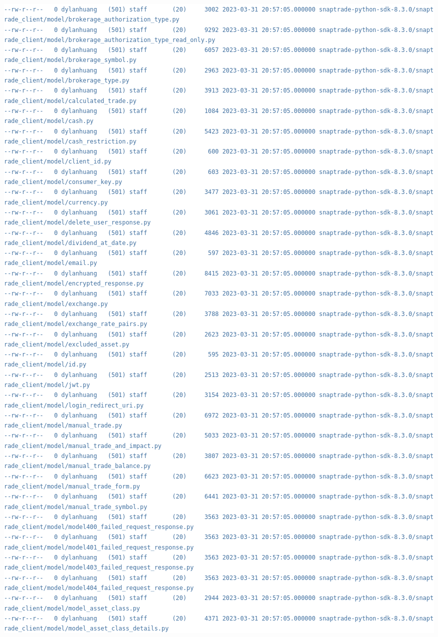 ```diff
--rw-r--r--   0 dylanhuang   (501) staff       (20)     3002 2023-03-31 20:57:05.000000 snaptrade-python-sdk-8.3.0/snaptrade_client/model/brokerage_authorization_type.py
--rw-r--r--   0 dylanhuang   (501) staff       (20)     9292 2023-03-31 20:57:05.000000 snaptrade-python-sdk-8.3.0/snaptrade_client/model/brokerage_authorization_type_read_only.py
--rw-r--r--   0 dylanhuang   (501) staff       (20)     6057 2023-03-31 20:57:05.000000 snaptrade-python-sdk-8.3.0/snaptrade_client/model/brokerage_symbol.py
--rw-r--r--   0 dylanhuang   (501) staff       (20)     2963 2023-03-31 20:57:05.000000 snaptrade-python-sdk-8.3.0/snaptrade_client/model/brokerage_type.py
--rw-r--r--   0 dylanhuang   (501) staff       (20)     3913 2023-03-31 20:57:05.000000 snaptrade-python-sdk-8.3.0/snaptrade_client/model/calculated_trade.py
--rw-r--r--   0 dylanhuang   (501) staff       (20)     1084 2023-03-31 20:57:05.000000 snaptrade-python-sdk-8.3.0/snaptrade_client/model/cash.py
--rw-r--r--   0 dylanhuang   (501) staff       (20)     5423 2023-03-31 20:57:05.000000 snaptrade-python-sdk-8.3.0/snaptrade_client/model/cash_restriction.py
--rw-r--r--   0 dylanhuang   (501) staff       (20)      600 2023-03-31 20:57:05.000000 snaptrade-python-sdk-8.3.0/snaptrade_client/model/client_id.py
--rw-r--r--   0 dylanhuang   (501) staff       (20)      603 2023-03-31 20:57:05.000000 snaptrade-python-sdk-8.3.0/snaptrade_client/model/consumer_key.py
--rw-r--r--   0 dylanhuang   (501) staff       (20)     3477 2023-03-31 20:57:05.000000 snaptrade-python-sdk-8.3.0/snaptrade_client/model/currency.py
--rw-r--r--   0 dylanhuang   (501) staff       (20)     3061 2023-03-31 20:57:05.000000 snaptrade-python-sdk-8.3.0/snaptrade_client/model/delete_user_response.py
--rw-r--r--   0 dylanhuang   (501) staff       (20)     4846 2023-03-31 20:57:05.000000 snaptrade-python-sdk-8.3.0/snaptrade_client/model/dividend_at_date.py
--rw-r--r--   0 dylanhuang   (501) staff       (20)      597 2023-03-31 20:57:05.000000 snaptrade-python-sdk-8.3.0/snaptrade_client/model/email.py
--rw-r--r--   0 dylanhuang   (501) staff       (20)     8415 2023-03-31 20:57:05.000000 snaptrade-python-sdk-8.3.0/snaptrade_client/model/encrypted_response.py
--rw-r--r--   0 dylanhuang   (501) staff       (20)     7033 2023-03-31 20:57:05.000000 snaptrade-python-sdk-8.3.0/snaptrade_client/model/exchange.py
--rw-r--r--   0 dylanhuang   (501) staff       (20)     3788 2023-03-31 20:57:05.000000 snaptrade-python-sdk-8.3.0/snaptrade_client/model/exchange_rate_pairs.py
--rw-r--r--   0 dylanhuang   (501) staff       (20)     2623 2023-03-31 20:57:05.000000 snaptrade-python-sdk-8.3.0/snaptrade_client/model/excluded_asset.py
--rw-r--r--   0 dylanhuang   (501) staff       (20)      595 2023-03-31 20:57:05.000000 snaptrade-python-sdk-8.3.0/snaptrade_client/model/id.py
--rw-r--r--   0 dylanhuang   (501) staff       (20)     2513 2023-03-31 20:57:05.000000 snaptrade-python-sdk-8.3.0/snaptrade_client/model/jwt.py
--rw-r--r--   0 dylanhuang   (501) staff       (20)     3154 2023-03-31 20:57:05.000000 snaptrade-python-sdk-8.3.0/snaptrade_client/model/login_redirect_uri.py
--rw-r--r--   0 dylanhuang   (501) staff       (20)     6972 2023-03-31 20:57:05.000000 snaptrade-python-sdk-8.3.0/snaptrade_client/model/manual_trade.py
--rw-r--r--   0 dylanhuang   (501) staff       (20)     5033 2023-03-31 20:57:05.000000 snaptrade-python-sdk-8.3.0/snaptrade_client/model/manual_trade_and_impact.py
--rw-r--r--   0 dylanhuang   (501) staff       (20)     3807 2023-03-31 20:57:05.000000 snaptrade-python-sdk-8.3.0/snaptrade_client/model/manual_trade_balance.py
--rw-r--r--   0 dylanhuang   (501) staff       (20)     6623 2023-03-31 20:57:05.000000 snaptrade-python-sdk-8.3.0/snaptrade_client/model/manual_trade_form.py
--rw-r--r--   0 dylanhuang   (501) staff       (20)     6441 2023-03-31 20:57:05.000000 snaptrade-python-sdk-8.3.0/snaptrade_client/model/manual_trade_symbol.py
--rw-r--r--   0 dylanhuang   (501) staff       (20)     3563 2023-03-31 20:57:05.000000 snaptrade-python-sdk-8.3.0/snaptrade_client/model/model400_failed_request_response.py
--rw-r--r--   0 dylanhuang   (501) staff       (20)     3563 2023-03-31 20:57:05.000000 snaptrade-python-sdk-8.3.0/snaptrade_client/model/model401_failed_request_response.py
--rw-r--r--   0 dylanhuang   (501) staff       (20)     3563 2023-03-31 20:57:05.000000 snaptrade-python-sdk-8.3.0/snaptrade_client/model/model403_failed_request_response.py
--rw-r--r--   0 dylanhuang   (501) staff       (20)     3563 2023-03-31 20:57:05.000000 snaptrade-python-sdk-8.3.0/snaptrade_client/model/model404_failed_request_response.py
--rw-r--r--   0 dylanhuang   (501) staff       (20)     2944 2023-03-31 20:57:05.000000 snaptrade-python-sdk-8.3.0/snaptrade_client/model/model_asset_class.py
--rw-r--r--   0 dylanhuang   (501) staff       (20)     4371 2023-03-31 20:57:05.000000 snaptrade-python-sdk-8.3.0/snaptrade_client/model/model_asset_class_details.py
```